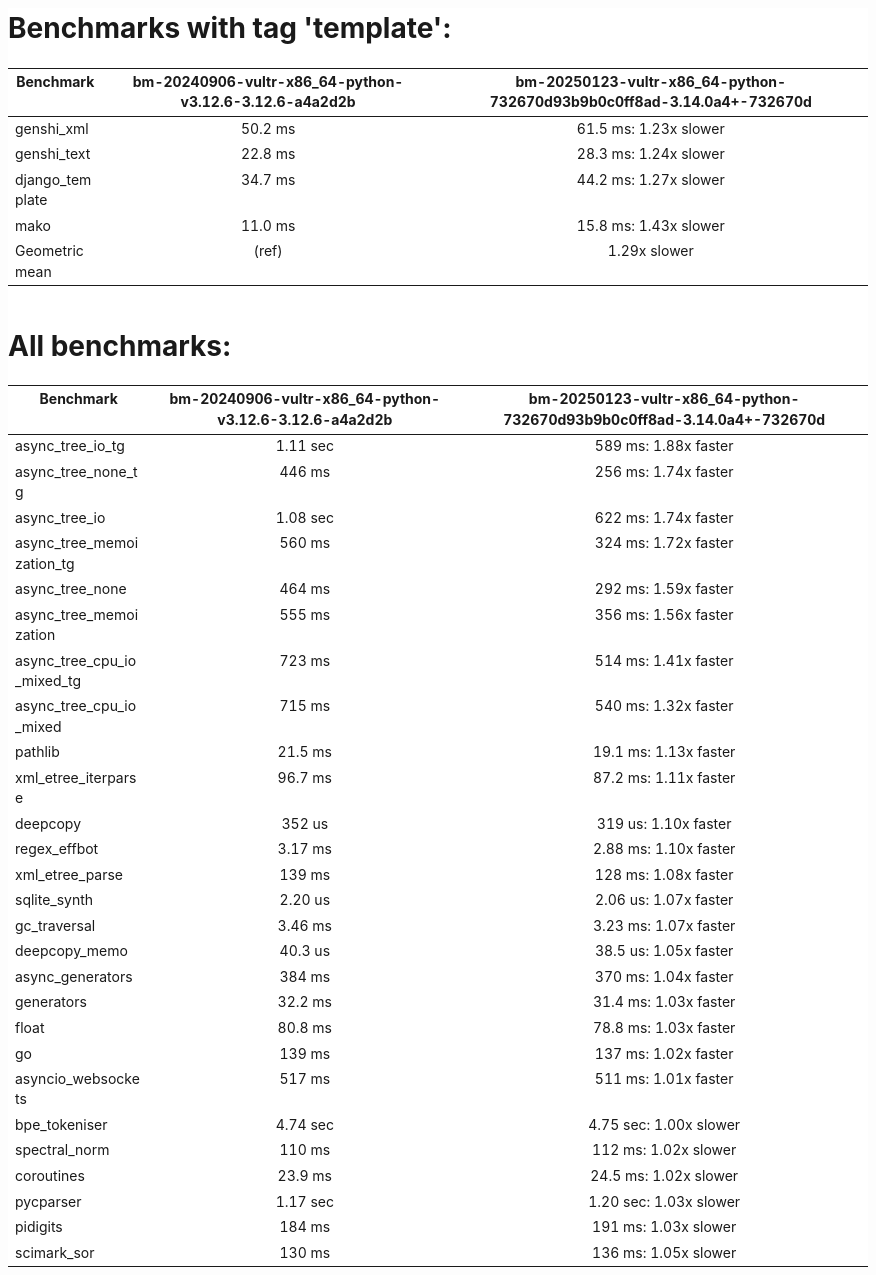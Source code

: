 Benchmarks with tag 'template':
===============================

| Benchmark       | bm-20240906-vultr-x86_64-python-v3.12.6-3.12.6-a4a2d2b | bm-20250123-vultr-x86_64-python-732670d93b9b0c0ff8ad-3.14.0a4+-732670d |
|-----------------|:------------------------------------------------------:|:----------------------------------------------------------------------:|
| genshi_xml      | 50.2 ms                                                | 61.5 ms: 1.23x slower                                                  |
| genshi_text     | 22.8 ms                                                | 28.3 ms: 1.24x slower                                                  |
| django_template | 34.7 ms                                                | 44.2 ms: 1.27x slower                                                  |
| mako            | 11.0 ms                                                | 15.8 ms: 1.43x slower                                                  |
| Geometric mean  | (ref)                                                  | 1.29x slower                                                           |

All benchmarks:
===============

| Benchmark                  | bm-20240906-vultr-x86_64-python-v3.12.6-3.12.6-a4a2d2b | bm-20250123-vultr-x86_64-python-732670d93b9b0c0ff8ad-3.14.0a4+-732670d |
|----------------------------|:------------------------------------------------------:|:----------------------------------------------------------------------:|
| async_tree_io_tg           | 1.11 sec                                               | 589 ms: 1.88x faster                                                   |
| async_tree_none_tg         | 446 ms                                                 | 256 ms: 1.74x faster                                                   |
| async_tree_io              | 1.08 sec                                               | 622 ms: 1.74x faster                                                   |
| async_tree_memoization_tg  | 560 ms                                                 | 324 ms: 1.72x faster                                                   |
| async_tree_none            | 464 ms                                                 | 292 ms: 1.59x faster                                                   |
| async_tree_memoization     | 555 ms                                                 | 356 ms: 1.56x faster                                                   |
| async_tree_cpu_io_mixed_tg | 723 ms                                                 | 514 ms: 1.41x faster                                                   |
| async_tree_cpu_io_mixed    | 715 ms                                                 | 540 ms: 1.32x faster                                                   |
| pathlib                    | 21.5 ms                                                | 19.1 ms: 1.13x faster                                                  |
| xml_etree_iterparse        | 96.7 ms                                                | 87.2 ms: 1.11x faster                                                  |
| deepcopy                   | 352 us                                                 | 319 us: 1.10x faster                                                   |
| regex_effbot               | 3.17 ms                                                | 2.88 ms: 1.10x faster                                                  |
| xml_etree_parse            | 139 ms                                                 | 128 ms: 1.08x faster                                                   |
| sqlite_synth               | 2.20 us                                                | 2.06 us: 1.07x faster                                                  |
| gc_traversal               | 3.46 ms                                                | 3.23 ms: 1.07x faster                                                  |
| deepcopy_memo              | 40.3 us                                                | 38.5 us: 1.05x faster                                                  |
| async_generators           | 384 ms                                                 | 370 ms: 1.04x faster                                                   |
| generators                 | 32.2 ms                                                | 31.4 ms: 1.03x faster                                                  |
| float                      | 80.8 ms                                                | 78.8 ms: 1.03x faster                                                  |
| go                         | 139 ms                                                 | 137 ms: 1.02x faster                                                   |
| asyncio_websockets         | 517 ms                                                 | 511 ms: 1.01x faster                                                   |
| bpe_tokeniser              | 4.74 sec                                               | 4.75 sec: 1.00x slower                                                 |
| spectral_norm              | 110 ms                                                 | 112 ms: 1.02x slower                                                   |
| coroutines                 | 23.9 ms                                                | 24.5 ms: 1.02x slower                                                  |
| pycparser                  | 1.17 sec                                               | 1.20 sec: 1.03x slower                                                 |
| pidigits                   | 184 ms                                                 | 191 ms: 1.03x slower                                                   |
| scimark_sor                | 130 ms                                                 | 136 ms: 1.05x slower                                                   |